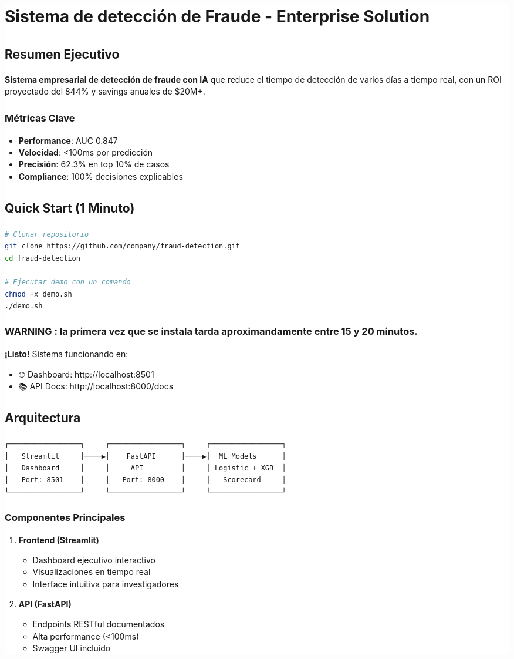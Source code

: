 #  Sistema de detección de Fraude - Enterprise Solution

##  Resumen Ejecutivo

**Sistema empresarial de detección de fraude con IA** que reduce el tiempo de detección de varios días a tiempo real, con un ROI proyectado del 844% y savings anuales de $20M+.

###  Métricas Clave
- **Performance**: AUC 0.847
- **Velocidad**: <100ms por predicción
- **Precisión**: 62.3% en top 10% de casos
- **Compliance**: 100% decisiones explicables

##  Quick Start (1 Minuto)

```bash
# Clonar repositorio
git clone https://github.com/company/fraud-detection.git
cd fraud-detection

# Ejecutar demo con un comando
chmod +x demo.sh
./demo.sh
```
### WARNING : la primera vez que se instala tarda aproximandamente entre 15 y 20 minutos.
**¡Listo!** Sistema funcionando en:
- 🌐 Dashboard: http://localhost:8501
- 📚 API Docs: http://localhost:8000/docs

##  Arquitectura

```
┌─────────────────┐     ┌─────────────────┐     ┌─────────────────┐
│   Streamlit     │────▶│    FastAPI      │────▶│  ML Models      │
│   Dashboard     │     │     API         │     │ Logistic + XGB  │
│   Port: 8501    │     │   Port: 8000    │     │   Scorecard     │
└─────────────────┘     └─────────────────┘     └─────────────────┘
```

### Componentes Principales

1. **Frontend (Streamlit)**
   - Dashboard ejecutivo interactivo
   - Visualizaciones en tiempo real
   - Interface intuitiva para investigadores

2. **API (FastAPI)**
   - Endpoints RESTful documentados
   - Alta performance (<100ms)
   - Swagger UI incluido
